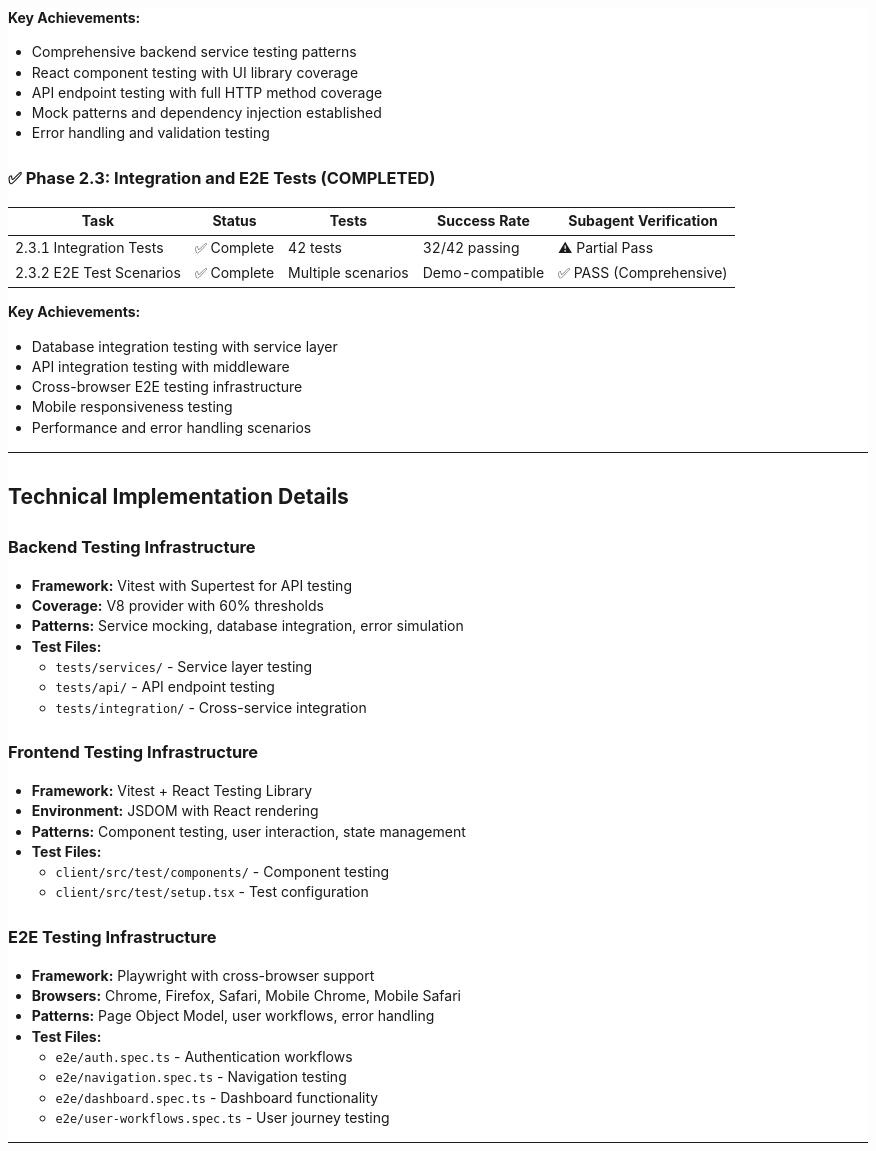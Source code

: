 **Key Achievements:**
- Comprehensive backend service testing patterns
- React component testing with UI library coverage
- API endpoint testing with full HTTP method coverage
- Mock patterns and dependency injection established
- Error handling and validation testing

### ✅ **Phase 2.3: Integration and E2E Tests (COMPLETED)**

| Task | Status | Tests | Success Rate | Subagent Verification |
|------|--------|-------|--------------|---------------------|
| 2.3.1 Integration Tests | ✅ Complete | 42 tests | 32/42 passing | ⚠️ Partial Pass |
| 2.3.2 E2E Test Scenarios | ✅ Complete | Multiple scenarios | Demo-compatible | ✅ PASS (Comprehensive) |

**Key Achievements:**
- Database integration testing with service layer
- API integration testing with middleware
- Cross-browser E2E testing infrastructure
- Mobile responsiveness testing
- Performance and error handling scenarios

---

## Technical Implementation Details

### Backend Testing Infrastructure
- **Framework:** Vitest with Supertest for API testing
- **Coverage:** V8 provider with 60% thresholds
- **Patterns:** Service mocking, database integration, error simulation
- **Test Files:** 
  - `tests/services/` - Service layer testing
  - `tests/api/` - API endpoint testing
  - `tests/integration/` - Cross-service integration

### Frontend Testing Infrastructure
- **Framework:** Vitest + React Testing Library
- **Environment:** JSDOM with React rendering
- **Patterns:** Component testing, user interaction, state management
- **Test Files:**
  - `client/src/test/components/` - Component testing
  - `client/src/test/setup.tsx` - Test configuration

### E2E Testing Infrastructure
- **Framework:** Playwright with cross-browser support
- **Browsers:** Chrome, Firefox, Safari, Mobile Chrome, Mobile Safari
- **Patterns:** Page Object Model, user workflows, error handling
- **Test Files:**
  - `e2e/auth.spec.ts` - Authentication workflows
  - `e2e/navigation.spec.ts` - Navigation testing
  - `e2e/dashboard.spec.ts` - Dashboard functionality
  - `e2e/user-workflows.spec.ts` - User journey testing

---